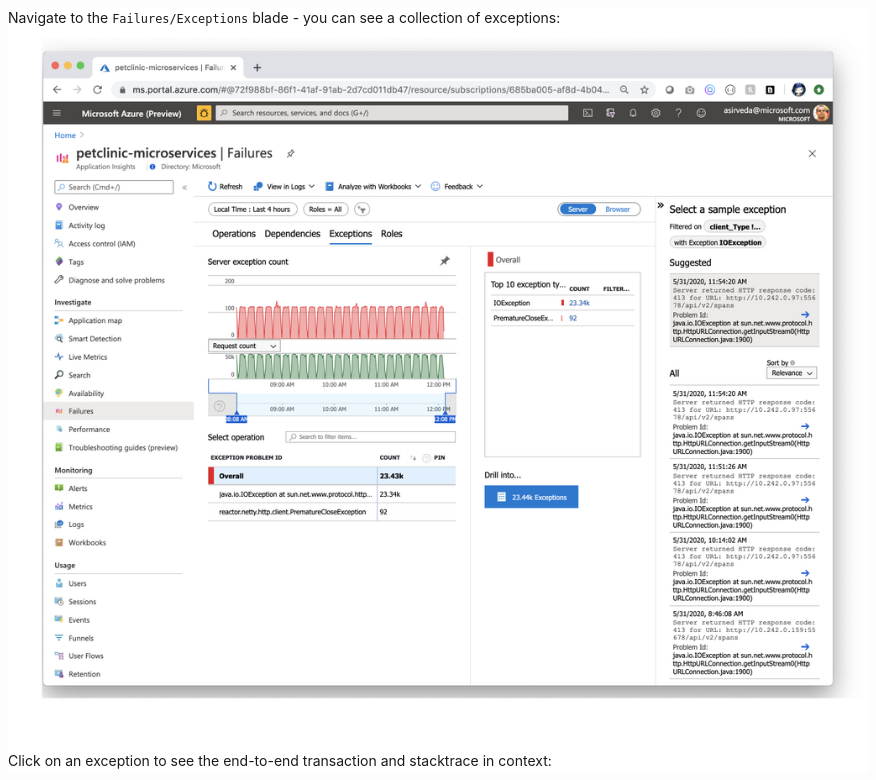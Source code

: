 Navigate to the `Failures/Exceptions` blade - you can see a collection of exceptions:
![](./media/petclinic-microservices-failures-exceptions.jpg)

Click on an exception to see the end-to-end transaction and stacktrace in context: